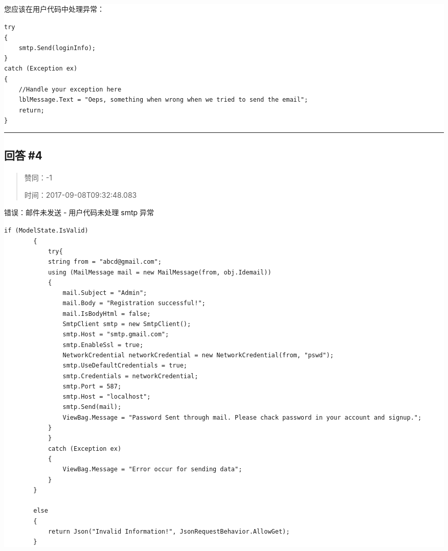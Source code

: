 您应该在用户代码中处理异常：

```
try
{
    smtp.Send(loginInfo); 
}
catch (Exception ex)
{
    //Handle your exception here
    lblMessage.Text = "Oeps, something when wrong when we tried to send the email";
    return;
} 
```

* * *

## 回答 #4

> 赞同：-1
> 
> 时间：2017-09-08T09:32:48.083

错误：邮件未发送 - 用户代码未处理 smtp 异常

```
if (ModelState.IsValid)
        {
            try{
            string from = "abcd@gmail.com";
            using (MailMessage mail = new MailMessage(from, obj.Idemail))
            {
                mail.Subject = "Admin";
                mail.Body = "Registration successful!";
                mail.IsBodyHtml = false;
                SmtpClient smtp = new SmtpClient();
                smtp.Host = "smtp.gmail.com";
                smtp.EnableSsl = true;
                NetworkCredential networkCredential = new NetworkCredential(from, "pswd");
                smtp.UseDefaultCredentials = true;
                smtp.Credentials = networkCredential;
                smtp.Port = 587;
                smtp.Host = "localhost";
                smtp.Send(mail); 
                ViewBag.Message = "Password Sent through mail. Please chack password in your account and signup.";
            }
            }
            catch (Exception ex)
            {
                ViewBag.Message = "Error occur for sending data";
            }
        }

        else
        {
            return Json("Invalid Information!", JsonRequestBehavior.AllowGet);
        } 
```
